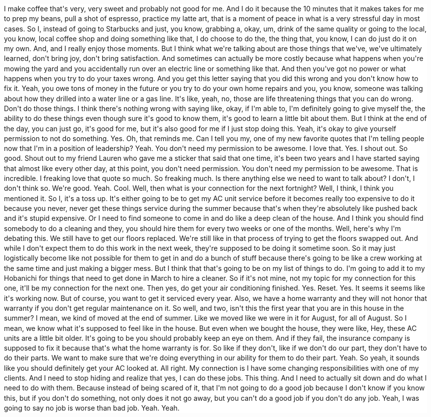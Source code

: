 I make coffee that's very, very sweet and probably not good for me. And I do it because the 10 minutes that it makes takes for me to prep my beans, pull a shot of espresso, practice my latte art, that is a moment of peace in what is a very stressful day in most cases.
So I, instead of going to Starbucks and just, you know, grabbing a, okay, um, drink of the same quality or going to the local, you know, local coffee shop and doing something like that, I do choose to do the, the thing that, you know, I can do just do it on my own.
And, and I really enjoy those moments. But I think what we're talking about are those things that we've, we've ultimately learned, don't bring joy, don't bring satisfaction.
And sometimes can actually be more costly because what happens when you're mowing the yard and you accidentally run over an electric line or something like that. And then you've got no power or what happens when you try to do your taxes wrong.
And you get this letter saying that you did this wrong and you don't know how to fix it. Yeah, you owe tons of money in the future or you try to do your own home repairs and you, you know, someone was talking about how they drilled into a water line or a gas line.
It's like, yeah, no, those are life threatening things that you can do wrong. Don't do those things.
I think there's nothing wrong with saying like, okay, if I'm able to, I'm definitely going to give myself the, the ability to do these things even though sure it's good to know them, it's good to learn a little bit about them.
But I think at the end of the day, you can just go, it's good for me, but it's also good for me if I just stop doing this. Yeah, it's okay to give yourself permission to not do something. Yes. Oh, that reminds me.
Can I tell you my, one of my new favorite quotes that I'm telling people now that I'm in a position of leadership? Yeah. You don't need my permission to be awesome. I love that. Yes. I shout out. So good.
Shout out to my friend Lauren who gave me a sticker that said that one time, it's been two years and I have started saying that almost like every other day, at this point, you don't need permission. You don't need my permission to be awesome. That is incredible. I freaking love that quote so much.
So freaking much. Is there anything else we need to want to talk about? I don't, I don't think so. We're good. Yeah. Cool. Well, then what is your connection for the next fortnight? Well, I think, I think you mentioned it. So I, it's a toss up.
It's either going to be to get my AC unit service before it becomes really too expensive to do it because you never, never get these things service during the summer because that's when they're absolutely like pushed back and it's stupid expensive.
Or I need to find someone to come in and do like a deep clean of the house. And I think you should find somebody to do a cleaning and they, you should hire them for every two weeks or one of the months. Well, here's why I'm debating this. We still have to get our floors replaced.
We're still like in that process of trying to get the floors swapped out. And while I don't expect them to do this work in the next week, they're supposed to be doing it sometime soon.
So it may just logistically become like not possible for them to get in and do a bunch of stuff because there's going to be like a crew working at the same time and just making a bigger mess. But I think that that's going to be on my list of things to do.
I'm going to add it to my Hobanichi for things that need to get done in March to hire a cleaner. So if it's not mine, not my topic for my connection for this one, it'll be my connection for the next one. Then yes, do get your air conditioning finished. Yes. Reset. Yes.
It seems it seems like it's working now. But of course, you want to get it serviced every year. Also, we have a home warranty and they will not honor that warranty if you don't get regular maintenance on it.
So well, and two, isn't this the first year that you are in this house in the summer? I mean, we kind of moved at the end of summer. Like we moved like we were in it for August, for all of August. So I mean, we know what it's supposed to feel like in the house.
But even when we bought the house, they were like, Hey, these AC units are a little bit older. It's going to be you should probably keep an eye on them. And if they fail, the insurance company is supposed to fix it because that's what the home warranty is for.
So like if they don't, like if we don't do our part, they don't have to do their parts. We want to make sure that we're doing everything in our ability for them to do their part. Yeah. So yeah, it sounds like you should definitely get your AC looked at. All right.
My connection is I have some changing responsibilities with one of my clients. And I need to stop hiding and realize that yes, I can do these jobs. This thing. And I need to actually sit down and do what I need to do with them.
Because instead of being scared of it, that I'm not going to do a good job because I don't know if you know this, but if you don't do something, not only does it not go away, but you can't do a good job if you don't do any job. Yeah, I was going to say no job is worse than bad job. Yeah. Yeah.